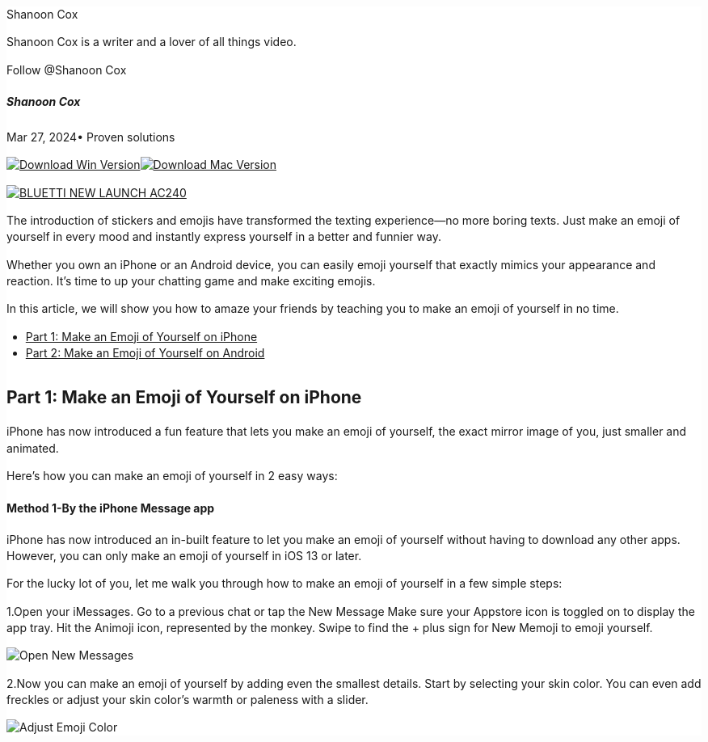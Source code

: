 Shanoon Cox

Shanoon Cox is a writer and a lover of all things video.

Follow @Shanoon Cox

##### Shanoon Cox

 Mar 27, 2024• Proven solutions

[![Download Win Version](https://images.wondershare.com/filmora/guide/download-btn-win.jpg)](https://tools.techidaily.com/wondershare/filmora/download/)[![Download Mac Version](https://images.wondershare.com/filmora/guide/download-btn-mac.jpg)](https://tools.techidaily.com/wondershare/filmora/download/)

<a href="https://bluetties.sjv.io/c/5597632/2039292/17094" target="_top" id="2039292"><img src="//a.impactradius-go.com/display-ad/17094-2039292" border="0" alt="BLUETTI NEW LAUNCH AC240" width="954" height="1020"/></a><img height="0" width="0" src="https://imp.pxf.io/i/5597632/2039292/17094" style="position:absolute;visibility:hidden;" border="0" />


The introduction of stickers and emojis have transformed the texting experience—no more boring texts. Just make an emoji of yourself in every mood and instantly express yourself in a better and funnier way.

Whether you own an iPhone or an Android device, you can easily emoji yourself that exactly mimics your appearance and reaction. It’s time to up your chatting game and make exciting emojis.

In this article, we will show you how to amaze your friends by teaching you to make an emoji of yourself in no time.

* [Part 1: Make an Emoji of Yourself on iPhone](#part1)
* [Part 2: Make an Emoji of Yourself on Android](#part2)

## Part 1: Make an Emoji of Yourself on iPhone

iPhone has now introduced a fun feature that lets you make an emoji of yourself, the exact mirror image of you, just smaller and animated.

Here’s how you can make an emoji of yourself in 2 easy ways:

#### Method 1-By the iPhone Message app

iPhone has now introduced an in-built feature to let you make an emoji of yourself without having to download any other apps. However, you can only make an emoji of yourself in iOS 13 or later.

For the lucky lot of you, let me walk you through how to make an emoji of yourself in a few simple steps:

1.Open your iMessages. Go to a previous chat or tap the New Message Make sure your Appstore icon is toggled on to display the app tray. Hit the Animoji icon, represented by the monkey. Swipe to find the + plus sign for New Memoji to emoji yourself.

![Open New Messages](https://images.wondershare.com/filmora/article-images/open-new-messages.jpg)

2.Now you can make an emoji of yourself by adding even the smallest details. Start by selecting your skin color. You can even add freckles or adjust your skin color’s warmth or paleness with a slider.

![Adjust Emoji Color](https://images.wondershare.com/filmora/article-images/adjust-emoji-color.jpg)
